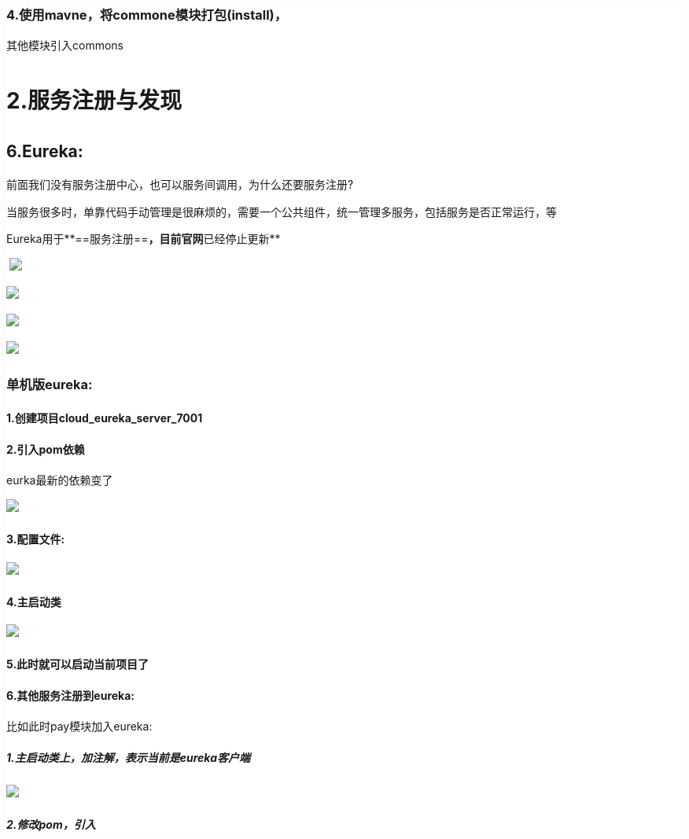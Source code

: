 ### 4.使用mavne，将commone模块打包(install)，

 其他模块引入commons

# 2.服务注册与发现

## 6.Eureka:

前面我们没有服务注册中心，也可以服务间调用，为什么还要服务注册?

当服务很多时，单靠代码手动管理是很麻烦的，需要一个公共组件，统一管理多服务，包括服务是否正常运行，等

Eureka用于**==服务注册==**，目前官网**已经停止更新**

​    ![](https://gitee.com/wowosong/pic-md/raw/master/20211125222201.png)

![](https://gitee.com/wowosong/pic-md/raw/master/20211125222208.png)

![](https://gitee.com/wowosong/pic-md/raw/master/20211125222214.png)

![](https://gitee.com/wowosong/pic-md/raw/master/20211125222230.png)

### **单机版eureka:**

#### **1.创建项目cloud_eureka_server_7001**

#### **2.引入pom依赖**

 eurka最新的依赖变了

![](https://gitee.com/wowosong/pic-md/raw/master/20211125222239.png)

#### 3.配置文件:

![](https://gitee.com/wowosong/pic-md/raw/master/20211125222244.png)

#### 4.主启动类

![](https://gitee.com/wowosong/pic-md/raw/master/20211125222250.png)

#### **5.此时就可以启动当前项目了**

#### **6.其他服务注册到eureka:**

比如此时pay模块加入eureka:

##### 1.主启动类上，加注解，表示当前是eureka客户端

![](https://gitee.com/wowosong/pic-md/raw/master/20211125222257.png)

##### 2.修改pom，引入
